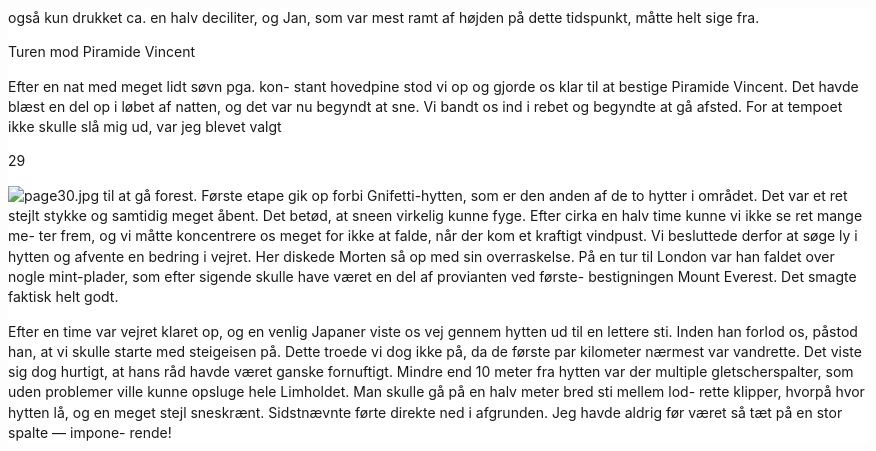 også kun drukket ca. en halv deciliter, og
Jan, som var mest ramt af højden på dette
tidspunkt, måtte helt sige fra.

Turen mod Piramide Vincent

Efter en nat med meget lidt søvn pga. kon-
stant hovedpine stod vi op og gjorde os klar
til at bestige Piramide Vincent. Det havde
blæst en del op i løbet af natten, og det var
nu begyndt at sne. Vi bandt os ind i rebet
og begyndte at gå afsted. For at tempoet
ikke skulle slå mig ud, var jeg blevet valgt

29





![page30.jpg](/1998/DB-1998-4/page30.jpg)
til at gå forest. Første etape gik op forbi
Gnifetti-hytten, som er den anden af de to
hytter i området. Det var et ret stejlt stykke
og samtidig meget åbent. Det betød, at
sneen virkelig kunne fyge. Efter cirka en
halv time kunne vi ikke se ret mange me-
ter frem, og vi måtte koncentrere os meget
for ikke at falde, når der kom et kraftigt
vindpust. Vi besluttede derfor at søge ly i
hytten og afvente en bedring i vejret. Her
diskede Morten så op med sin overraskelse.
På en tur til London var han faldet over
nogle mint-plader, som efter sigende skulle
have været en del af provianten ved første-
bestigningen Mount Everest. Det smagte
faktisk helt godt.

Efter en time var vejret klaret op, og en
venlig Japaner viste os vej gennem hytten
ud til en lettere sti. Inden han forlod os,
påstod han, at vi skulle starte med
steigeisen på. Dette troede vi dog ikke på,
da de første par kilometer nærmest var
vandrette. Det viste sig dog hurtigt, at hans
råd havde været ganske fornuftigt. Mindre
end 10 meter fra hytten var der multiple
gletscherspalter, som uden problemer ville
kunne opsluge hele Limholdet. Man skulle
gå på en halv meter bred sti mellem lod-
rette klipper, hvorpå hvor hytten lå, og en
meget stejl sneskrænt. Sidstnævnte førte
direkte ned i afgrunden. Jeg havde aldrig
før været så tæt på en stor spalte — impone-
rende!
